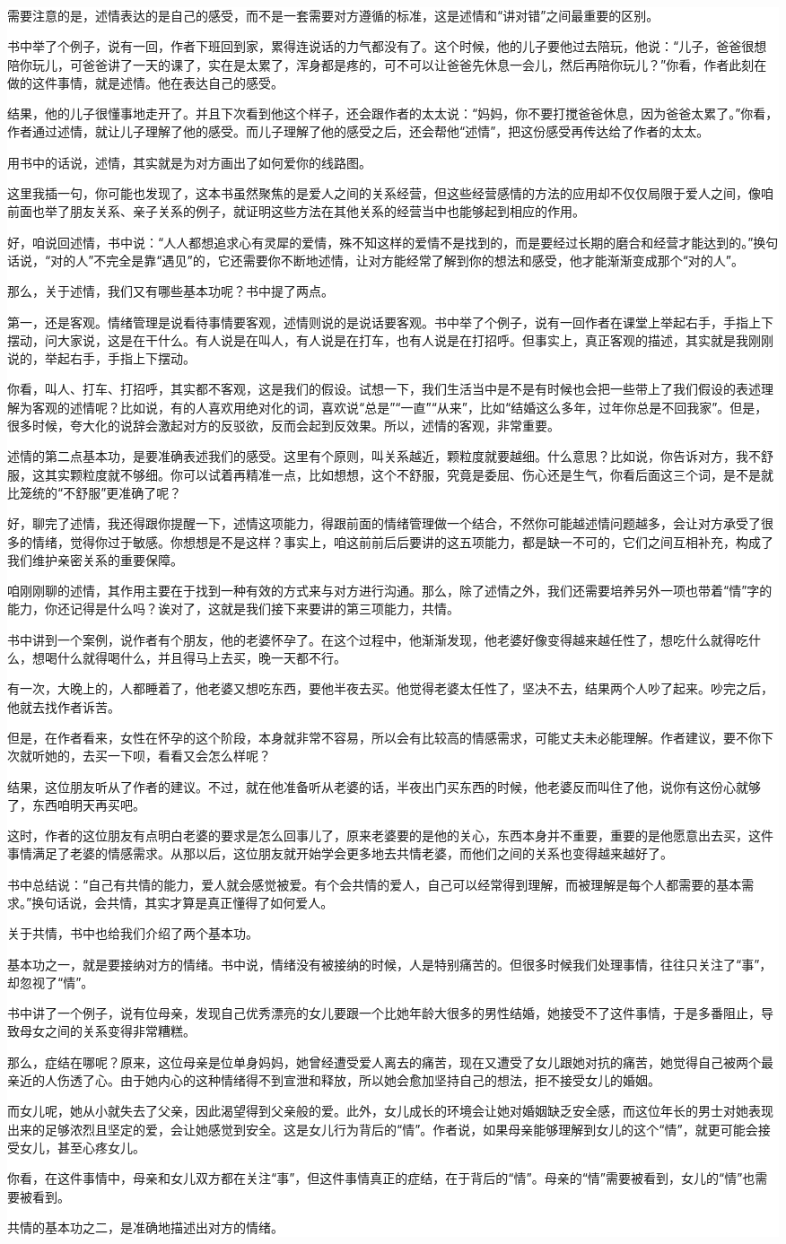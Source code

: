 需要注意的是，述情表达的是自己的感受，而不是一套需要对方遵循的标准，这是述情和“讲对错”之间最重要的区别。

书中举了个例子，说有一回，作者下班回到家，累得连说话的力气都没有了。这个时候，他的儿子要他过去陪玩，他说：“儿子，爸爸很想陪你玩儿，可爸爸讲了一天的课了，实在是太累了，浑身都是疼的，可不可以让爸爸先休息一会儿，然后再陪你玩儿？”你看，作者此刻在做的这件事情，就是述情。他在表达自己的感受。

结果，他的儿子很懂事地走开了。并且下次看到他这个样子，还会跟作者的太太说：“妈妈，你不要打搅爸爸休息，因为爸爸太累了。”你看，作者通过述情，就让儿子理解了他的感受。而儿子理解了他的感受之后，还会帮他“述情”，把这份感受再传达给了作者的太太。

用书中的话说，述情，其实就是为对方画出了如何爱你的线路图。

这里我插一句，你可能也发现了，这本书虽然聚焦的是爱人之间的关系经营，但这些经营感情的方法的应用却不仅仅局限于爱人之间，像咱前面也举了朋友关系、亲子关系的例子，就证明这些方法在其他关系的经营当中也能够起到相应的作用。

好，咱说回述情，书中说：“人人都想追求心有灵犀的爱情，殊不知这样的爱情不是找到的，而是要经过长期的磨合和经营才能达到的。”换句话说，“对的人”不完全是靠“遇见”的，它还需要你不断地述情，让对方能经常了解到你的想法和感受，他才能渐渐变成那个“对的人”。

那么，关于述情，我们又有哪些基本功呢？书中提了两点。

第一，还是客观。情绪管理是说看待事情要客观，述情则说的是说话要客观。书中举了个例子，说有一回作者在课堂上举起右手，手指上下摆动，问大家说，这是在干什么。有人说是在叫人，有人说是在打车，也有人说是在打招呼。但事实上，真正客观的描述，其实就是我刚刚说的，举起右手，手指上下摆动。

你看，叫人、打车、打招呼，其实都不客观，这是我们的假设。试想一下，我们生活当中是不是有时候也会把一些带上了我们假设的表述理解为客观的述情呢？比如说，有的人喜欢用绝对化的词，喜欢说“总是”“一直”“从来”，比如“结婚这么多年，过年你总是不回我家”。但是，很多时候，夸大化的说辞会激起对方的反驳欲，反而会起到反效果。所以，述情的客观，非常重要。

述情的第二点基本功，是要准确表述我们的感受。这里有个原则，叫关系越近，颗粒度就要越细。什么意思？比如说，你告诉对方，我不舒服，这其实颗粒度就不够细。你可以试着再精准一点，比如想想，这个不舒服，究竟是委屈、伤心还是生气，你看后面这三个词，是不是就比笼统的“不舒服”更准确了呢？

好，聊完了述情，我还得跟你提醒一下，述情这项能力，得跟前面的情绪管理做一个结合，不然你可能越述情问题越多，会让对方承受了很多的情绪，觉得你过于敏感。你想想是不是这样？事实上，咱这前前后后要讲的这五项能力，都是缺一不可的，它们之间互相补充，构成了我们维护亲密关系的重要保障。



咱刚刚聊的述情，其作用主要在于找到一种有效的方式来与对方进行沟通。那么，除了述情之外，我们还需要培养另外一项也带着“情”字的能力，你还记得是什么吗？诶对了，这就是我们接下来要讲的第三项能力，共情。

书中讲到一个案例，说作者有个朋友，他的老婆怀孕了。在这个过程中，他渐渐发现，他老婆好像变得越来越任性了，想吃什么就得吃什么，想喝什么就得喝什么，并且得马上去买，晚一天都不行。

有一次，大晚上的，人都睡着了，他老婆又想吃东西，要他半夜去买。他觉得老婆太任性了，坚决不去，结果两个人吵了起来。吵完之后，他就去找作者诉苦。

但是，在作者看来，女性在怀孕的这个阶段，本身就非常不容易，所以会有比较高的情感需求，可能丈夫未必能理解。作者建议，要不你下次就听她的，去买一下呗，看看又会怎么样呢？

结果，这位朋友听从了作者的建议。不过，就在他准备听从老婆的话，半夜出门买东西的时候，他老婆反而叫住了他，说你有这份心就够了，东西咱明天再买吧。

这时，作者的这位朋友有点明白老婆的要求是怎么回事儿了，原来老婆要的是他的关心，东西本身并不重要，重要的是他愿意出去买，这件事情满足了老婆的情感需求。从那以后，这位朋友就开始学会更多地去共情老婆，而他们之间的关系也变得越来越好了。

书中总结说：“自己有共情的能力，爱人就会感觉被爱。有个会共情的爱人，自己可以经常得到理解，而被理解是每个人都需要的基本需求。”换句话说，会共情，其实才算是真正懂得了如何爱人。

关于共情，书中也给我们介绍了两个基本功。

基本功之一，就是要接纳对方的情绪。书中说，情绪没有被接纳的时候，人是特别痛苦的。但很多时候我们处理事情，往往只关注了“事”，却忽视了“情”。

书中讲了一个例子，说有位母亲，发现自己优秀漂亮的女儿要跟一个比她年龄大很多的男性结婚，她接受不了这件事情，于是多番阻止，导致母女之间的关系变得非常糟糕。

那么，症结在哪呢？原来，这位母亲是位单身妈妈，她曾经遭受爱人离去的痛苦，现在又遭受了女儿跟她对抗的痛苦，她觉得自己被两个最亲近的人伤透了心。由于她内心的这种情绪得不到宣泄和释放，所以她会愈加坚持自己的想法，拒不接受女儿的婚姻。

而女儿呢，她从小就失去了父亲，因此渴望得到父亲般的爱。此外，女儿成长的环境会让她对婚姻缺乏安全感，而这位年长的男士对她表现出来的足够浓烈且坚定的爱，会让她感觉到安全。这是女儿行为背后的“情”。作者说，如果母亲能够理解到女儿的这个“情”，就更可能会接受女儿，甚至心疼女儿。

你看，在这件事情中，母亲和女儿双方都在关注“事”，但这件事情真正的症结，在于背后的“情”。母亲的“情”需要被看到，女儿的“情”也需要被看到。

共情的基本功之二，是准确地描述出对方的情绪。
